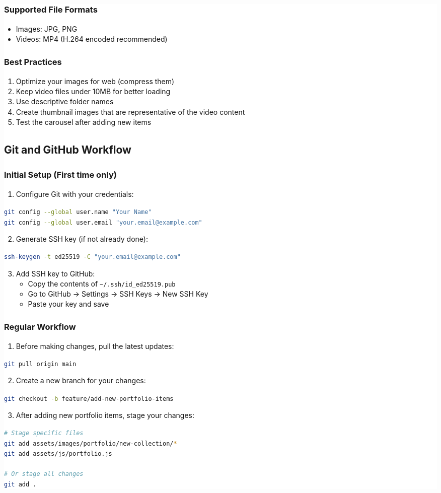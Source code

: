 ### Supported File Formats

- Images: JPG, PNG
- Videos: MP4 (H.264 encoded recommended)

### Best Practices

1. Optimize your images for web (compress them)
2. Keep video files under 10MB for better loading
3. Use descriptive folder names
4. Create thumbnail images that are representative of the video content
5. Test the carousel after adding new items

## Git and GitHub Workflow

### Initial Setup (First time only)

1. Configure Git with your credentials:
```bash
git config --global user.name "Your Name"
git config --global user.email "your.email@example.com"
```

2. Generate SSH key (if not already done):
```bash
ssh-keygen -t ed25519 -C "your.email@example.com"
```

3. Add SSH key to GitHub:
   - Copy the contents of `~/.ssh/id_ed25519.pub`
   - Go to GitHub → Settings → SSH Keys → New SSH Key
   - Paste your key and save

### Regular Workflow

1. Before making changes, pull the latest updates:
```bash
git pull origin main
```

2. Create a new branch for your changes:
```bash
git checkout -b feature/add-new-portfolio-items
```

3. After adding new portfolio items, stage your changes:
```bash
# Stage specific files
git add assets/images/portfolio/new-collection/*
git add assets/js/portfolio.js

# Or stage all changes
git add .
```

